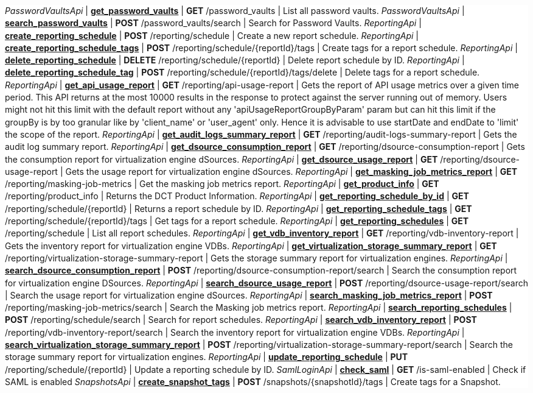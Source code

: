 *PasswordVaultsApi* | [**get_password_vaults**](docs/PasswordVaultsApi.md#get_password_vaults) | **GET** /password_vaults | List all password vaults.
*PasswordVaultsApi* | [**search_password_vaults**](docs/PasswordVaultsApi.md#search_password_vaults) | **POST** /password_vaults/search | Search for Password Vaults.
*ReportingApi* | [**create_reporting_schedule**](docs/ReportingApi.md#create_reporting_schedule) | **POST** /reporting/schedule | Create a new report schedule.
*ReportingApi* | [**create_reporting_schedule_tags**](docs/ReportingApi.md#create_reporting_schedule_tags) | **POST** /reporting/schedule/{reportId}/tags | Create tags for a report schedule.
*ReportingApi* | [**delete_reporting_schedule**](docs/ReportingApi.md#delete_reporting_schedule) | **DELETE** /reporting/schedule/{reportId} | Delete report schedule by ID.
*ReportingApi* | [**delete_reporting_schedule_tag**](docs/ReportingApi.md#delete_reporting_schedule_tag) | **POST** /reporting/schedule/{reportId}/tags/delete | Delete tags for a report schedule.
*ReportingApi* | [**get_api_usage_report**](docs/ReportingApi.md#get_api_usage_report) | **GET** /reporting/api-usage-report | Gets the report of API usage metrics over a given time period. This API returns at the most 10000 results in the response to protect against the server running out of memory. Users might not hit this limit with the default report without any &#39;apiUsageReportGroupByParam&#39; param but can hit this limit if the groupBy is by too granular like by &#39;client_name&#39; or &#39;user_agent&#39; only. Hence it is advisable to use startDate and endDate to &#39;limit&#39; the scope of the report.
*ReportingApi* | [**get_audit_logs_summary_report**](docs/ReportingApi.md#get_audit_logs_summary_report) | **GET** /reporting/audit-logs-summary-report | Gets the audit log summary report.
*ReportingApi* | [**get_dsource_consumption_report**](docs/ReportingApi.md#get_dsource_consumption_report) | **GET** /reporting/dsource-consumption-report | Gets the consumption report for virtualization engine dSources.
*ReportingApi* | [**get_dsource_usage_report**](docs/ReportingApi.md#get_dsource_usage_report) | **GET** /reporting/dsource-usage-report | Gets the usage report for virtualization engine dSources.
*ReportingApi* | [**get_masking_job_metrics_report**](docs/ReportingApi.md#get_masking_job_metrics_report) | **GET** /reporting/masking-job-metrics | Get the masking job metrics report.
*ReportingApi* | [**get_product_info**](docs/ReportingApi.md#get_product_info) | **GET** /reporting/product_info | Returns the DCT Product Information.
*ReportingApi* | [**get_reporting_schedule_by_id**](docs/ReportingApi.md#get_reporting_schedule_by_id) | **GET** /reporting/schedule/{reportId} | Returns a report schedule by ID.
*ReportingApi* | [**get_reporting_schedule_tags**](docs/ReportingApi.md#get_reporting_schedule_tags) | **GET** /reporting/schedule/{reportId}/tags | Get tags for a report schedule.
*ReportingApi* | [**get_reporting_schedules**](docs/ReportingApi.md#get_reporting_schedules) | **GET** /reporting/schedule | List all report schedules.
*ReportingApi* | [**get_vdb_inventory_report**](docs/ReportingApi.md#get_vdb_inventory_report) | **GET** /reporting/vdb-inventory-report | Gets the inventory report for virtualization engine VDBs.
*ReportingApi* | [**get_virtualization_storage_summary_report**](docs/ReportingApi.md#get_virtualization_storage_summary_report) | **GET** /reporting/virtualization-storage-summary-report | Gets the storage summary report for virtualization engines.
*ReportingApi* | [**search_dsource_consumption_report**](docs/ReportingApi.md#search_dsource_consumption_report) | **POST** /reporting/dsource-consumption-report/search | Search the consumption report for virtualization engine DSources.
*ReportingApi* | [**search_dsource_usage_report**](docs/ReportingApi.md#search_dsource_usage_report) | **POST** /reporting/dsource-usage-report/search | Search the usage report for virtualization engine dSources.
*ReportingApi* | [**search_masking_job_metrics_report**](docs/ReportingApi.md#search_masking_job_metrics_report) | **POST** /reporting/masking-job-metrics/search | Search the Masking job metrics report.
*ReportingApi* | [**search_reporting_schedules**](docs/ReportingApi.md#search_reporting_schedules) | **POST** /reporting/schedule/search | Search for report schedules.
*ReportingApi* | [**search_vdb_inventory_report**](docs/ReportingApi.md#search_vdb_inventory_report) | **POST** /reporting/vdb-inventory-report/search | Search the inventory report for virtualization engine VDBs.
*ReportingApi* | [**search_virtualization_storage_summary_report**](docs/ReportingApi.md#search_virtualization_storage_summary_report) | **POST** /reporting/virtualization-storage-summary-report/search | Search the storage summary report for virtualization engines.
*ReportingApi* | [**update_reporting_schedule**](docs/ReportingApi.md#update_reporting_schedule) | **PUT** /reporting/schedule/{reportId} | Update a reporting schedule by ID.
*SamlLoginApi* | [**check_saml**](docs/SamlLoginApi.md#check_saml) | **GET** /is-saml-enabled | Check if SAML is enabled 
*SnapshotsApi* | [**create_snapshot_tags**](docs/SnapshotsApi.md#create_snapshot_tags) | **POST** /snapshots/{snapshotId}/tags | Create tags for a Snapshot.